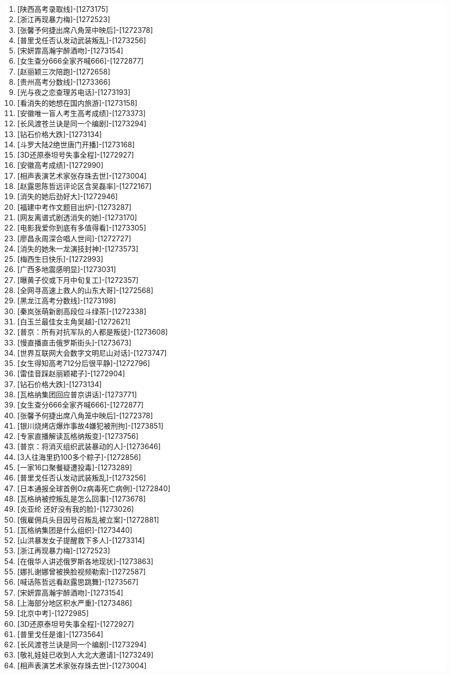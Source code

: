 1. [陕西高考录取线]-[1273175]
1. [浙江再现暴力梅]-[1272523]
1. [张馨予何捷出席八角笼中映后]-[1272378]
1. [普里戈任否认发动武装叛乱]-[1273256]
1. [宋妍霏高瀚宇醉酒吻]-[1273154]
1. [女生查分666全家齐喊666]-[1272877]
1. [赵丽颖三次陪跑]-[1272658]
1. [贵州高考分数线]-[1273366]
1. [光与夜之恋查理苏电话]-[1273193]
1. [看消失的她想在国内旅游]-[1273158]
1. [安徽唯一盲人考生高考成绩]-[1273373]
1. [长风渡苍兰诀是同一个编剧]-[1273294]
1. [钻石价格大跌]-[1273134]
1. [斗罗大陆2绝世唐门开播]-[1273168]
1. [3D还原泰坦号失事全程]-[1272927]
1. [安徽高考成绩]-[1272990]
1. [相声表演艺术家张存珠去世]-[1273004]
1. [赵露思陈哲远评论区含吴磊率]-[1272167]
1. [消失的她后劲好大]-[1272946]
1. [福建中考作文题目出炉]-[1273287]
1. [网友离谱式剧透消失的她]-[1273170]
1. [电影我爱你到底有多值得看]-[1273305]
1. [廖昌永周深合唱人世间]-[1272727]
1. [消失的她朱一龙演技封神]-[1273573]
1. [梅西生日快乐]-[1272993]
1. [广西多地震感明显]-[1273031]
1. [曝黄子佼或下月中旬复工]-[1272357]
1. [全网寻高速上救人的山东大哥]-[1272568]
1. [黑龙江高考分数线]-[1273198]
1. [秦岚张萌新剧高段位斗绿茶]-[1272338]
1. [白玉兰最佳女主角吴越]-[1272621]
1. [普京：所有对抗军队的人都是叛徒]-[1273608]
1. [慢直播直击俄罗斯街头]-[1273673]
1. [世界互联网大会数字文明尼山对话]-[1273747]
1. [女生得知高考712分后很平静]-[1272796]
1. [雷佳音踩赵丽颖裙子]-[1272904]
1. [钻石价格大跌]-[1273134]
1. [瓦格纳集团回应普京讲话]-[1273771]
1. [女生查分666全家齐喊666]-[1272877]
1. [张馨予何捷出席八角笼中映后]-[1272378]
1. [银川烧烤店爆炸事故4嫌犯被刑拘]-[1273851]
1. [专家直播解读瓦格纳叛变]-[1273756]
1. [普京：将消灭组织武装暴动的人]-[1273646]
1. [3人往海里扔100多个粽子]-[1272856]
1. [一家16口聚餐疑遭投毒]-[1273289]
1. [普里戈任否认发动武装叛乱]-[1273256]
1. [日本通报全球首例Oz病毒死亡病例]-[1272840]
1. [瓦格纳被控叛乱是怎么回事]-[1273678]
1. [炎亚纶 还好没有我的脸]-[1273026]
1. [俄雇佣兵头目因号召叛乱被立案]-[1272881]
1. [瓦格纳集团是什么组织]-[1273440]
1. [山洪暴发女子提醒救下多人]-[1273314]
1. [浙江再现暴力梅]-[1272523]
1. [在俄华人讲述俄罗斯各地现状]-[1273863]
1. [娜扎谢娜曾被换脸视频勒索]-[1272587]
1. [喊话陈哲远看赵露思跳舞]-[1273567]
1. [宋妍霏高瀚宇醉酒吻]-[1273154]
1. [上海部分地区积水严重]-[1273486]
1. [北京中考]-[1272985]
1. [3D还原泰坦号失事全程]-[1272927]
1. [普里戈任是谁]-[1273564]
1. [长风渡苍兰诀是同一个编剧]-[1273294]
1. [敬礼娃娃已收到人大北大邀请]-[1273249]
1. [相声表演艺术家张存珠去世]-[1273004]
